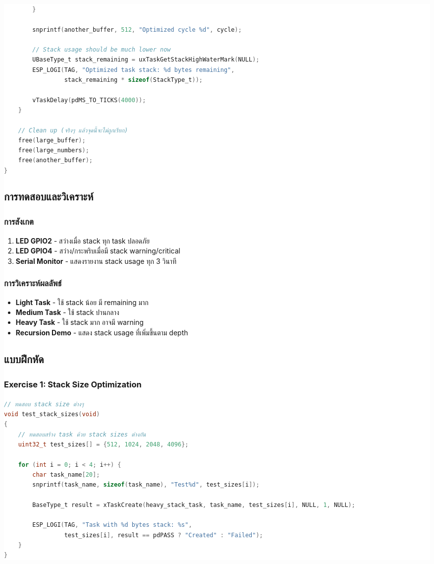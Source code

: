 ```c
        }
        
        snprintf(another_buffer, 512, "Optimized cycle %d", cycle);
        
        // Stack usage should be much lower now
        UBaseType_t stack_remaining = uxTaskGetStackHighWaterMark(NULL);
        ESP_LOGI(TAG, "Optimized task stack: %d bytes remaining", 
                 stack_remaining * sizeof(StackType_t));
        
        vTaskDelay(pdMS_TO_TICKS(4000));
    }
    
    // Clean up (จริงๆ แล้วจุดนี้จะไม่ถูกเรียก)
    free(large_buffer);
    free(large_numbers);
    free(another_buffer);
}
```

## การทดสอบและวิเคราะห์

### การสังเกต
1. **LED GPIO2** - สว่างเมื่อ stack ทุก task ปลอดภัย
2. **LED GPIO4** - สว่าง/กระพริบเมื่อมี stack warning/critical
3. **Serial Monitor** - แสดงรายงาน stack usage ทุก 3 วินาที

### การวิเคราะห์ผลลัพธ์
- **Light Task** - ใช้ stack น้อย มี remaining มาก
- **Medium Task** - ใช้ stack ปานกลาง
- **Heavy Task** - ใช้ stack มาก อาจมี warning
- **Recursion Demo** - แสดง stack usage ที่เพิ่มขึ้นตาม depth

## แบบฝึกหัด

### Exercise 1: Stack Size Optimization

```c
// ทดสอบ stack size ต่างๆ
void test_stack_sizes(void)
{
    // ทดสอบสร้าง task ด้วย stack sizes ต่างกัน
    uint32_t test_sizes[] = {512, 1024, 2048, 4096};
    
    for (int i = 0; i < 4; i++) {
        char task_name[20];
        snprintf(task_name, sizeof(task_name), "Test%d", test_sizes[i]);
        
        BaseType_t result = xTaskCreate(heavy_stack_task, task_name, test_sizes[i], NULL, 1, NULL);
        
        ESP_LOGI(TAG, "Task with %d bytes stack: %s", 
                 test_sizes[i], result == pdPASS ? "Created" : "Failed");
    }
}
```
